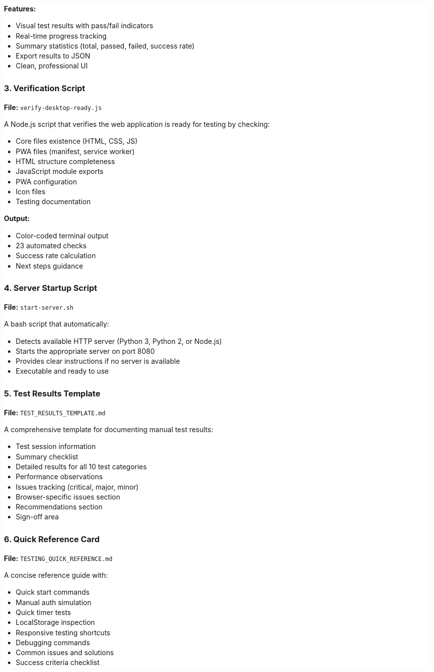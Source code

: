 **Features:**
- Visual test results with pass/fail indicators
- Real-time progress tracking
- Summary statistics (total, passed, failed, success rate)
- Export results to JSON
- Clean, professional UI

### 3. Verification Script
**File:** `verify-desktop-ready.js`

A Node.js script that verifies the web application is ready for testing by checking:
- Core files existence (HTML, CSS, JS)
- PWA files (manifest, service worker)
- HTML structure completeness
- JavaScript module exports
- PWA configuration
- Icon files
- Testing documentation

**Output:**
- Color-coded terminal output
- 23 automated checks
- Success rate calculation
- Next steps guidance

### 4. Server Startup Script
**File:** `start-server.sh`

A bash script that automatically:
- Detects available HTTP server (Python 3, Python 2, or Node.js)
- Starts the appropriate server on port 8080
- Provides clear instructions if no server is available
- Executable and ready to use

### 5. Test Results Template
**File:** `TEST_RESULTS_TEMPLATE.md`

A comprehensive template for documenting manual test results:
- Test session information
- Summary checklist
- Detailed results for all 10 test categories
- Performance observations
- Issues tracking (critical, major, minor)
- Browser-specific issues section
- Recommendations section
- Sign-off area

### 6. Quick Reference Card
**File:** `TESTING_QUICK_REFERENCE.md`

A concise reference guide with:
- Quick start commands
- Manual auth simulation
- Quick timer tests
- LocalStorage inspection
- Responsive testing shortcuts
- Debugging commands
- Common issues and solutions
- Success criteria checklist

